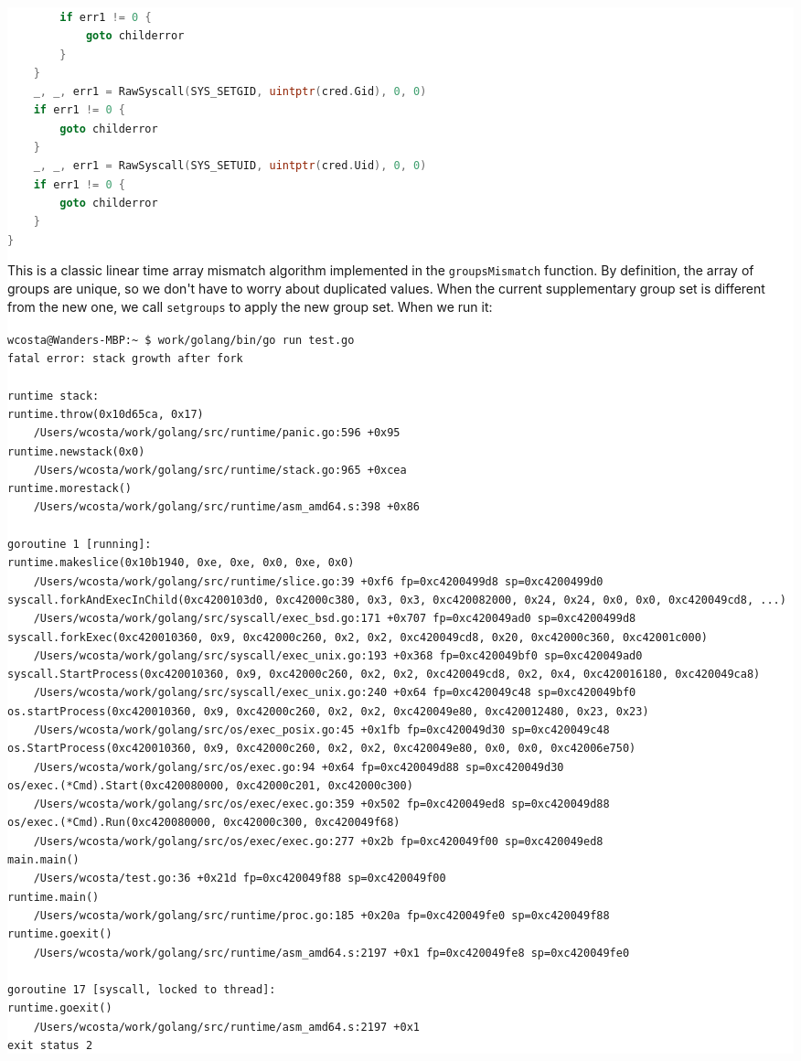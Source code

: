 ```go
		if err1 != 0 {
			goto childerror
		}
	}
	_, _, err1 = RawSyscall(SYS_SETGID, uintptr(cred.Gid), 0, 0)
	if err1 != 0 {
		goto childerror
	}
	_, _, err1 = RawSyscall(SYS_SETUID, uintptr(cred.Uid), 0, 0)
	if err1 != 0 {
		goto childerror
	}
}
```

This is a classic linear time array mismatch algorithm implemented
in the `groupsMismatch` function. By definition, the array of groups are
unique, so we don't have to worry about duplicated values. When the current
supplementary group set is different from the new one, we call `setgroups`
to apply the new group set. When we run it:

```shell
wcosta@Wanders-MBP:~ $ work/golang/bin/go run test.go
fatal error: stack growth after fork

runtime stack:
runtime.throw(0x10d65ca, 0x17)
	/Users/wcosta/work/golang/src/runtime/panic.go:596 +0x95
runtime.newstack(0x0)
	/Users/wcosta/work/golang/src/runtime/stack.go:965 +0xcea
runtime.morestack()
	/Users/wcosta/work/golang/src/runtime/asm_amd64.s:398 +0x86

goroutine 1 [running]:
runtime.makeslice(0x10b1940, 0xe, 0xe, 0x0, 0xe, 0x0)
	/Users/wcosta/work/golang/src/runtime/slice.go:39 +0xf6 fp=0xc4200499d8 sp=0xc4200499d0
syscall.forkAndExecInChild(0xc4200103d0, 0xc42000c380, 0x3, 0x3, 0xc420082000, 0x24, 0x24, 0x0, 0x0, 0xc420049cd8, ...)
	/Users/wcosta/work/golang/src/syscall/exec_bsd.go:171 +0x707 fp=0xc420049ad0 sp=0xc4200499d8
syscall.forkExec(0xc420010360, 0x9, 0xc42000c260, 0x2, 0x2, 0xc420049cd8, 0x20, 0xc42000c360, 0xc42001c000)
	/Users/wcosta/work/golang/src/syscall/exec_unix.go:193 +0x368 fp=0xc420049bf0 sp=0xc420049ad0
syscall.StartProcess(0xc420010360, 0x9, 0xc42000c260, 0x2, 0x2, 0xc420049cd8, 0x2, 0x4, 0xc420016180, 0xc420049ca8)
	/Users/wcosta/work/golang/src/syscall/exec_unix.go:240 +0x64 fp=0xc420049c48 sp=0xc420049bf0
os.startProcess(0xc420010360, 0x9, 0xc42000c260, 0x2, 0x2, 0xc420049e80, 0xc420012480, 0x23, 0x23)
	/Users/wcosta/work/golang/src/os/exec_posix.go:45 +0x1fb fp=0xc420049d30 sp=0xc420049c48
os.StartProcess(0xc420010360, 0x9, 0xc42000c260, 0x2, 0x2, 0xc420049e80, 0x0, 0x0, 0xc42006e750)
	/Users/wcosta/work/golang/src/os/exec.go:94 +0x64 fp=0xc420049d88 sp=0xc420049d30
os/exec.(*Cmd).Start(0xc420080000, 0xc42000c201, 0xc42000c300)
	/Users/wcosta/work/golang/src/os/exec/exec.go:359 +0x502 fp=0xc420049ed8 sp=0xc420049d88
os/exec.(*Cmd).Run(0xc420080000, 0xc42000c300, 0xc420049f68)
	/Users/wcosta/work/golang/src/os/exec/exec.go:277 +0x2b fp=0xc420049f00 sp=0xc420049ed8
main.main()
	/Users/wcosta/test.go:36 +0x21d fp=0xc420049f88 sp=0xc420049f00
runtime.main()
	/Users/wcosta/work/golang/src/runtime/proc.go:185 +0x20a fp=0xc420049fe0 sp=0xc420049f88
runtime.goexit()
	/Users/wcosta/work/golang/src/runtime/asm_amd64.s:2197 +0x1 fp=0xc420049fe8 sp=0xc420049fe0

goroutine 17 [syscall, locked to thread]:
runtime.goexit()
	/Users/wcosta/work/golang/src/runtime/asm_amd64.s:2197 +0x1
exit status 2
```